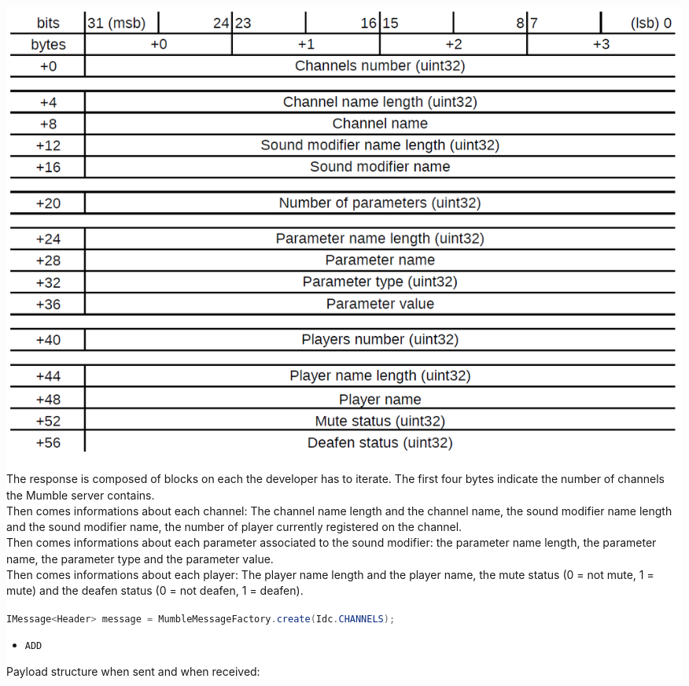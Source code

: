 ![plot](./src/main/java/resources/Channels_get.png)

The response is composed of blocks on each the developer has to iterate. The first four bytes indicate the number of channels the Mumble server contains.  
Then comes informations about each channel: The channel name length and the channel name, the sound modifier name length and the sound modifier name, the number of player currently registered on the channel.  
Then comes informations about each parameter associated to the sound modifier: the parameter name length, the parameter name, the parameter type and the parameter value.  
Then comes informations about each player: The player name length and the player name, the mute status (0 = not mute, 1 = mute) and the deafen status (0 = not deafen, 1 = deafen).  

```java
IMessage<Header> message = MumbleMessageFactory.create(Idc.CHANNELS);
```

* <code>ADD</code>

Payload structure when sent and when received:
